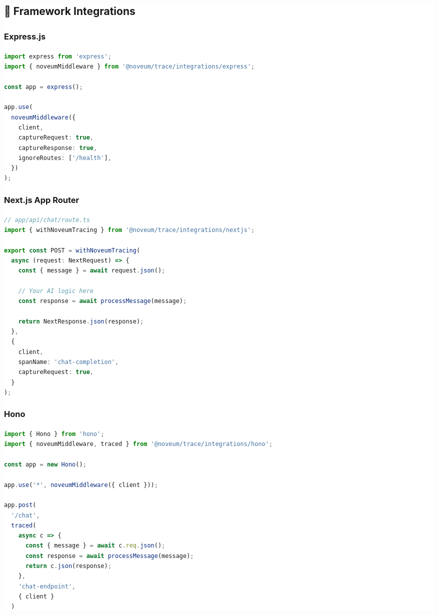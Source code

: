 ## 🔧 Framework Integrations

### Express.js

```typescript
import express from 'express';
import { noveumMiddleware } from '@noveum/trace/integrations/express';

const app = express();

app.use(
  noveumMiddleware({
    client,
    captureRequest: true,
    captureResponse: true,
    ignoreRoutes: ['/health'],
  })
);
```

### Next.js App Router

```typescript
// app/api/chat/route.ts
import { withNoveumTracing } from '@noveum/trace/integrations/nextjs';

export const POST = withNoveumTracing(
  async (request: NextRequest) => {
    const { message } = await request.json();

    // Your AI logic here
    const response = await processMessage(message);

    return NextResponse.json(response);
  },
  {
    client,
    spanName: 'chat-completion',
    captureRequest: true,
  }
);
```

### Hono

```typescript
import { Hono } from 'hono';
import { noveumMiddleware, traced } from '@noveum/trace/integrations/hono';

const app = new Hono();

app.use('*', noveumMiddleware({ client }));

app.post(
  '/chat',
  traced(
    async c => {
      const { message } = await c.req.json();
      const response = await processMessage(message);
      return c.json(response);
    },
    'chat-endpoint',
    { client }
  )
```